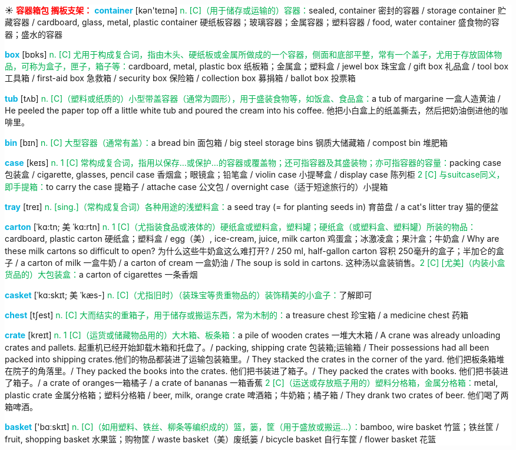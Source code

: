 ☀ <font color="red">**容器箱包 搁板支架：**</font>
<font color="sky blue">**container**</font> [kən'teɪnə] 
<font color="#00b050">n. [C]（用于储存或运输的）容器：</font>sealed, container 密封的容器 / storage container 贮藏容器 / cardboard, glass, metal, plastic container 硬纸板容器；玻璃容器；金属容器；塑料容器 / food, water container 盛食物的容器；盛水的容器 

<font color="sky blue">**box**</font> [bɒks] 
<font color="#00b050">n. [C] 尤用于构成复合词，指由木头、硬纸板或金属所做成的一个容器，侧面和底部平整，常有一个盖子，尤用于存放固体物品，可称为盒子，匣子，箱子等：</font>cardboard, metal, plastic box 纸板箱；金属盒；塑料盒 / jewel box 珠宝盒 / gift box 礼品盒 / tool box 工具箱 / first-aid box 急救箱 / security box 保险箱 / collection box 募捐箱 / ballot box 投票箱 
           
<font color="sky blue">**tub**</font> [tʌb]
<font color="#00b050">n. [C]（塑料或纸质的）小型带盖容器（通常为圆形），用于盛装食物等，如饭盒、食品盒：</font>a tub of margarine 一盒人造黄油 / He peeled the paper top off a little white tub and poured the cream into his coffee. 他把小白盒上的纸盖撕去，然后把奶油倒进他的咖啡里。

<font color="sky blue">**bin**</font> [bɪn]
<font color="#00b050">n. [C] 大型容器（通常有盖）：</font>a bread bin 面包箱 / big steel storage bins 钢质大储藏箱 / compost bin 堆肥箱

<font color="sky blue">**case**</font> [keɪs] 
<font color="#00b050">n. 1 [C] 常构成复合词，指用以保存…或保护…的容器或覆盖物；还可指容器及其盛装物；亦可指容器的容量：</font>packing case 包装盒 / cigarette, glasses, pencil case 香烟盒；眼镜盒；铅笔盒 / violin case 小提琴盒 / display case 陈列柜 <font color="#00b050">2 [C] 与suitcase同义，即手提箱：</font>to carry the case 提箱子 / attache case 公文包 / overnight case（适于短途旅行的）小提箱
        
<font color="sky blue">**tray**</font> [treɪ]
<font color="#00b050">n. [sing.]（常构成复合词）各种用途的浅塑料盒：</font>a seed tray (= for planting seeds in) 育苗盘 / a cat's litter tray 猫的便盆
   
<font color="sky blue">**carton**</font> [ˈkɑ:tn; 美 ˈkɑ:rtn]
<font color="#00b050">n. 1 [C]（尤指装食品或液体的）硬纸盒或塑料盒，塑料罐；硬纸盒（或塑料盒、塑料罐）所装的物品：</font>cardboard, plastic carton 硬纸盒；塑料盒 / egg（美）, ice-cream, juice, milk carton 鸡蛋盒；冰激凌盒；果汁盒；牛奶盒 / Why are these milk cartons so difficult to open? 为什么这些牛奶盒这么难打开? / 250 ml, half-gallon carton 容积 250毫升的盒子；半加仑的盒子 / a carton of milk 一盒牛奶 / a carton of cream 一盒奶油 / The soup is sold in cartons. 这种汤以盒装销售。<font color="#00b050">2 [C] [尤美]（内装小盒货品的）大包装盒：</font>a carton of cigarettes 一条香烟
           
<font color="sky blue">**casket**</font> [ˈkɑ:skɪt; 美 ˈkæs-]
<font color="#00b050">n. [C]（尤指旧时）（装珠宝等贵重物品的）装饰精美的小盒子：</font>了解即可

<font color="sky blue">**chest**</font> [tʃest] 
<font color="#00b050">n. [C] 大而结实的重箱子，用于储存或搬运东西，常为木制的：</font>a treasure chest 珍宝箱 / a medicine chest 药箱
           
<font color="sky blue">**crate**</font> [kreɪt]
<font color="#00b050">n. 1 [C]（运货或储藏物品用的）大木箱、板条箱：</font>a pile of wooden crates 一堆大木箱 / A crane was already unloading crates and pallets. 起重机已经开始卸载木箱和托盘了。/ packing, shipping crate 包装箱;运输箱 / Their possessions had all been packed into shipping crates.他们的物品都装进了运输包装箱里。/ They stacked the crates in the corner of the yard. 他们把板条箱堆在院子的角落里。/ They packed the books into the crates. 他们把书装进了箱子。/ They packed the crates with books. 他们把书装进了箱子。/ a crate of oranges一箱橘子 / a crate of bananas 一箱香蕉 <font color="#00b050">2 [C]（运送或存放瓶子用的）塑料分格箱，金属分格箱：</font>metal, plastic crate 金属分格箱；塑料分格箱 / beer, milk, orange crate 啤酒箱；牛奶箱；橘子箱 / They drank two crates of beer. 他们喝了两箱啤酒。

<font color="sky blue">**basket**</font> ['bɑːskɪt] 
<font color="#00b050">n. [C]（如用塑料、铁丝、柳条等编织成的）篮，篓，筐（用于盛放或搬运…）：</font>bamboo, wire basket 竹篮；铁丝筐 / fruit, shopping basket 水果篮；购物筐 / waste basket（美）废纸篓 / bicycle basket 自行车筐 / flower basket 花篮
           